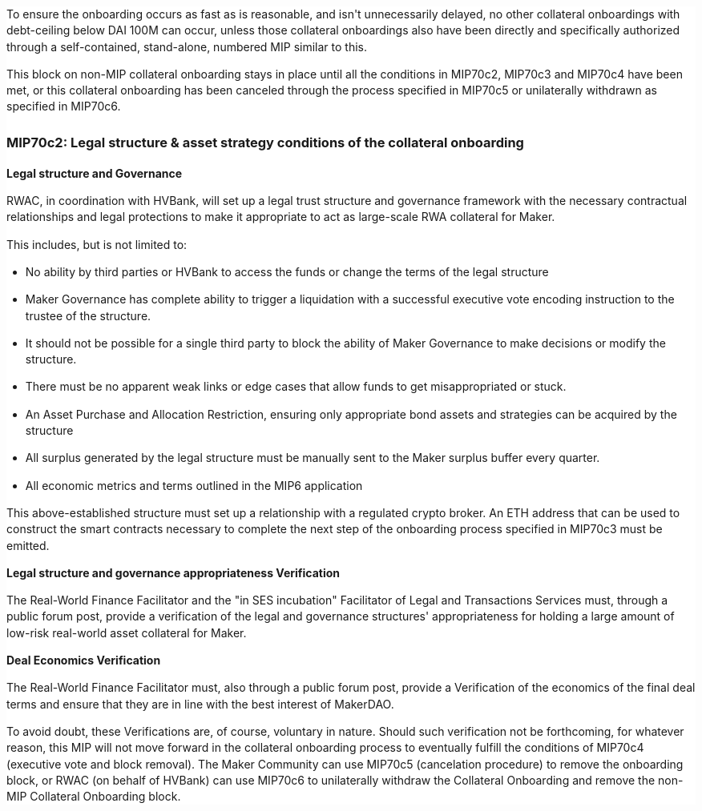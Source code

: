 To ensure the onboarding occurs as fast as is reasonable, and isn't unnecessarily delayed, no other collateral onboardings with debt-ceiling below DAI 100M can occur, unless those collateral onboardings also have been directly and specifically authorized through a self-contained, stand-alone, numbered MIP similar to this.

This block on non-MIP collateral onboarding stays in place until all the conditions in MIP70c2, MIP70c3 and MIP70c4 have been met, or this collateral onboarding has been canceled through the process specified in MIP70c5 or unilaterally withdrawn as specified in MIP70c6.

### MIP70c2: Legal structure & asset strategy conditions of the collateral onboarding

**Legal structure and Governance**

RWAC, in coordination with HVBank, will set up a legal trust structure and governance framework with the necessary contractual relationships and legal protections to make it appropriate to act as large-scale RWA collateral for Maker.

This includes, but is not limited to:

* No ability by third parties or HVBank to access the funds or change the terms of the legal structure

* Maker Governance has complete ability to trigger a liquidation with a successful executive vote encoding instruction to the trustee of the structure.

* It should not be possible for a single third party to block the ability of Maker Governance to make decisions or modify the structure.

* There must be no apparent weak links or edge cases that allow funds to get misappropriated or stuck.

* An Asset Purchase and Allocation Restriction, ensuring only appropriate bond assets and strategies can be acquired by the structure

* All surplus generated by the legal structure must be manually sent to the Maker surplus buffer every quarter.

* All economic metrics and terms outlined in the MIP6 application

This above-established structure must set up a relationship with a regulated crypto broker. An ETH address that can be used to construct the smart contracts necessary to complete the next step of the onboarding process specified in MIP70c3 must be emitted.

**Legal structure and governance appropriateness Verification**

The Real-World Finance Facilitator and the "in SES incubation" Facilitator of Legal and Transactions Services must, through a public forum post, provide a verification of the legal and governance structures' appropriateness for holding a large amount of low-risk real-world asset collateral for Maker.

**Deal Economics Verification**

The Real-World Finance Facilitator must, also through a public forum post, provide a Verification of the economics of the final deal terms and ensure that they are in line with the best interest of MakerDAO.

To avoid doubt, these Verifications are, of course, voluntary in nature. Should such verification not be forthcoming, for whatever reason, this MIP will not move forward in the collateral onboarding process to eventually fulfill the conditions of MIP70c4 (executive vote and block removal). The Maker Community can use MIP70c5 (cancelation procedure) to remove the onboarding block, or RWAC (on behalf of HVBank) can use MIP70c6 to unilaterally withdraw the Collateral Onboarding and remove the non-MIP Collateral Onboarding block.
